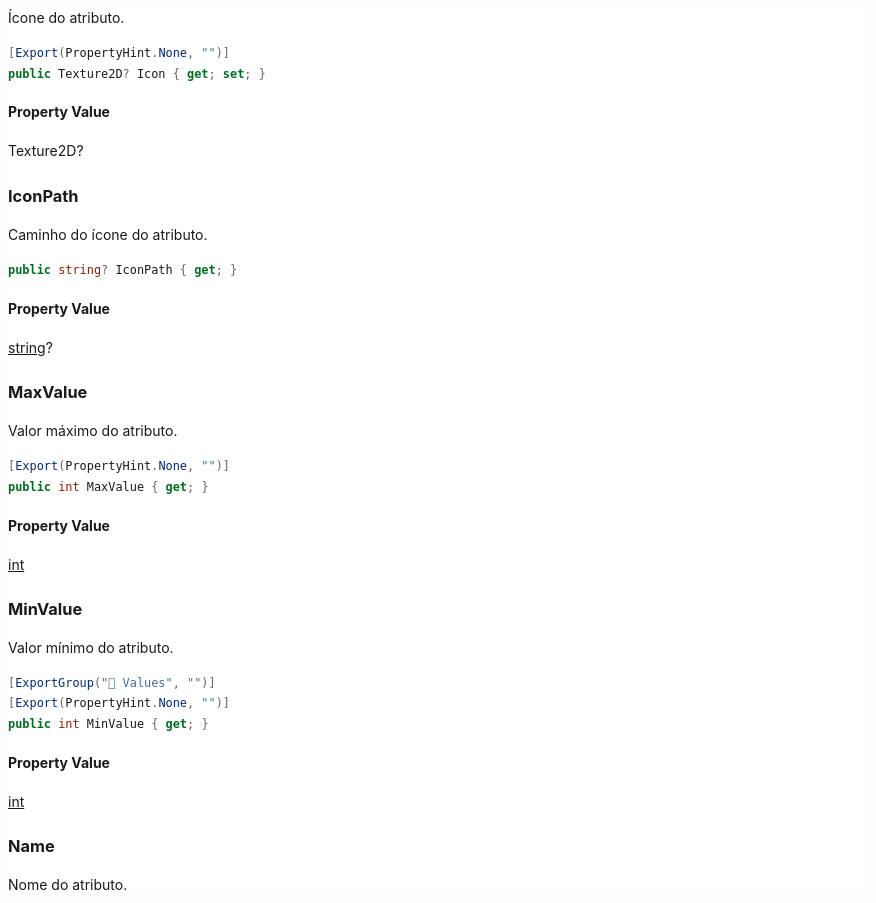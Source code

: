 Ícone do atributo.

```csharp
[Export(PropertyHint.None, "")]
public Texture2D? Icon { get; set; }
```

#### Property Value

 Texture2D?

### <a id="DiceRolling_Attributes_AttributeType_IconPath"></a> IconPath

Caminho do ícone do atributo.

```csharp
public string? IconPath { get; }
```

#### Property Value

 [string](https://learn.microsoft.com/dotnet/api/system.string)?

### <a id="DiceRolling_Attributes_AttributeType_MaxValue"></a> MaxValue

Valor máximo do atributo.

```csharp
[Export(PropertyHint.None, "")]
public int MaxValue { get; }
```

#### Property Value

 [int](https://learn.microsoft.com/dotnet/api/system.int32)

### <a id="DiceRolling_Attributes_AttributeType_MinValue"></a> MinValue

Valor mínimo do atributo.

```csharp
[ExportGroup("🔢 Values", "")]
[Export(PropertyHint.None, "")]
public int MinValue { get; }
```

#### Property Value

 [int](https://learn.microsoft.com/dotnet/api/system.int32)

### <a id="DiceRolling_Attributes_AttributeType_Name"></a> Name

Nome do atributo.
